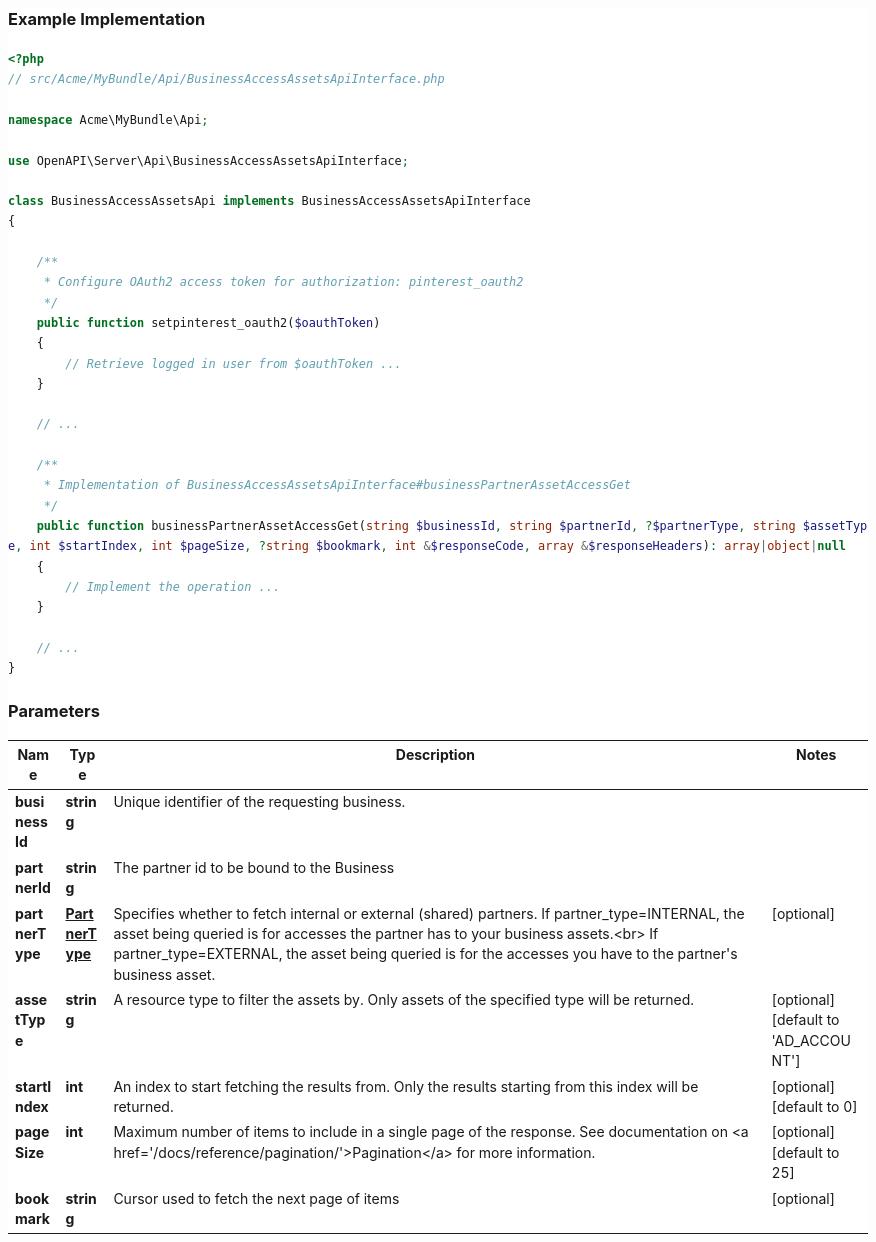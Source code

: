 ### Example Implementation
```php
<?php
// src/Acme/MyBundle/Api/BusinessAccessAssetsApiInterface.php

namespace Acme\MyBundle\Api;

use OpenAPI\Server\Api\BusinessAccessAssetsApiInterface;

class BusinessAccessAssetsApi implements BusinessAccessAssetsApiInterface
{

    /**
     * Configure OAuth2 access token for authorization: pinterest_oauth2
     */
    public function setpinterest_oauth2($oauthToken)
    {
        // Retrieve logged in user from $oauthToken ...
    }

    // ...

    /**
     * Implementation of BusinessAccessAssetsApiInterface#businessPartnerAssetAccessGet
     */
    public function businessPartnerAssetAccessGet(string $businessId, string $partnerId, ?$partnerType, string $assetType, int $startIndex, int $pageSize, ?string $bookmark, int &$responseCode, array &$responseHeaders): array|object|null
    {
        // Implement the operation ...
    }

    // ...
}
```

### Parameters

Name | Type | Description  | Notes
------------- | ------------- | ------------- | -------------
 **businessId** | **string**| Unique identifier of the requesting business. |
 **partnerId** | **string**| The partner id to be bound to the Business |
 **partnerType** | [**PartnerType**](../Model/.md)| Specifies whether to fetch internal or external (shared) partners. If partner_type&#x3D;INTERNAL, the asset being queried is for accesses the partner has to your business assets.&lt;br&gt; If partner_type&#x3D;EXTERNAL, the asset being queried is for the accesses you have to the partner&#39;s business asset. | [optional]
 **assetType** | **string**| A resource type to filter the assets by. Only assets of the specified type will be returned. | [optional] [default to &#39;AD_ACCOUNT&#39;]
 **startIndex** | **int**| An index to start fetching the results from. Only the results starting from this index will be returned. | [optional] [default to 0]
 **pageSize** | **int**| Maximum number of items to include in a single page of the response. See documentation on &lt;a href&#x3D;&#39;/docs/reference/pagination/&#39;&gt;Pagination&lt;/a&gt; for more information. | [optional] [default to 25]
 **bookmark** | **string**| Cursor used to fetch the next page of items | [optional]

